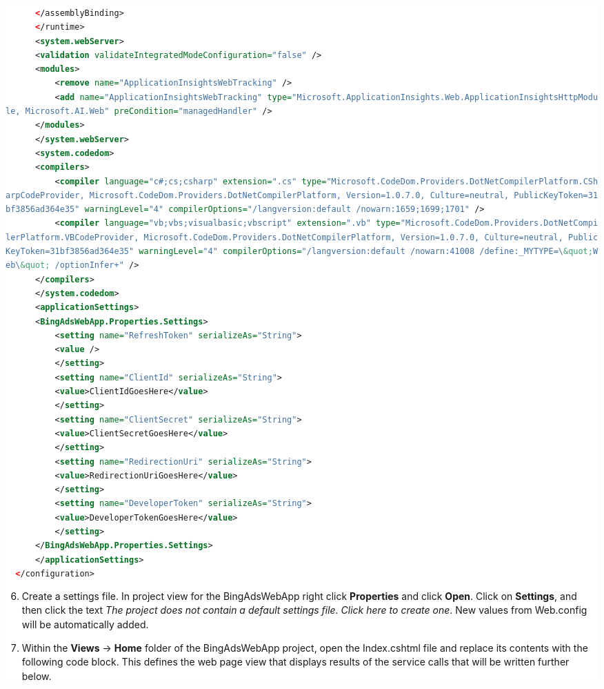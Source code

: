   ```xml
        </assemblyBinding>
        </runtime>
        <system.webServer>
        <validation validateIntegratedModeConfiguration="false" />
        <modules>
            <remove name="ApplicationInsightsWebTracking" />
            <add name="ApplicationInsightsWebTracking" type="Microsoft.ApplicationInsights.Web.ApplicationInsightsHttpModule, Microsoft.AI.Web" preCondition="managedHandler" />
        </modules>
        </system.webServer>
        <system.codedom>
        <compilers>
            <compiler language="c#;cs;csharp" extension=".cs" type="Microsoft.CodeDom.Providers.DotNetCompilerPlatform.CSharpCodeProvider, Microsoft.CodeDom.Providers.DotNetCompilerPlatform, Version=1.0.7.0, Culture=neutral, PublicKeyToken=31bf3856ad364e35" warningLevel="4" compilerOptions="/langversion:default /nowarn:1659;1699;1701" />
            <compiler language="vb;vbs;visualbasic;vbscript" extension=".vb" type="Microsoft.CodeDom.Providers.DotNetCompilerPlatform.VBCodeProvider, Microsoft.CodeDom.Providers.DotNetCompilerPlatform, Version=1.0.7.0, Culture=neutral, PublicKeyToken=31bf3856ad364e35" warningLevel="4" compilerOptions="/langversion:default /nowarn:41008 /define:_MYTYPE=\&quot;Web\&quot; /optionInfer+" />
        </compilers>
        </system.codedom>
        <applicationSettings>
        <BingAdsWebApp.Properties.Settings>
            <setting name="RefreshToken" serializeAs="String">
            <value />
            </setting>
            <setting name="ClientId" serializeAs="String">
            <value>ClientIdGoesHere</value>
            </setting>
            <setting name="ClientSecret" serializeAs="String">
            <value>ClientSecretGoesHere</value>
            </setting>
            <setting name="RedirectionUri" serializeAs="String">
            <value>RedirectionUriGoesHere</value>
            </setting>
            <setting name="DeveloperToken" serializeAs="String">
            <value>DeveloperTokenGoesHere</value>
            </setting>
        </BingAdsWebApp.Properties.Settings>
        </applicationSettings>
    </configuration>
  ```

6. Create a settings file. In project view for the BingAdsWebApp right click **Properties** and click **Open**. Click on **Settings**, and then click the text *The project does not contain a default settings file. Click here to create one*. New values from Web.config will be automatically added. 

7. Within the **Views** -&gt; **Home** folder of the BingAdsWebApp project, open the Index.cshtml file and replace its contents with the following code block. This defines the web page view that displays results of the service calls that will be written further below.
